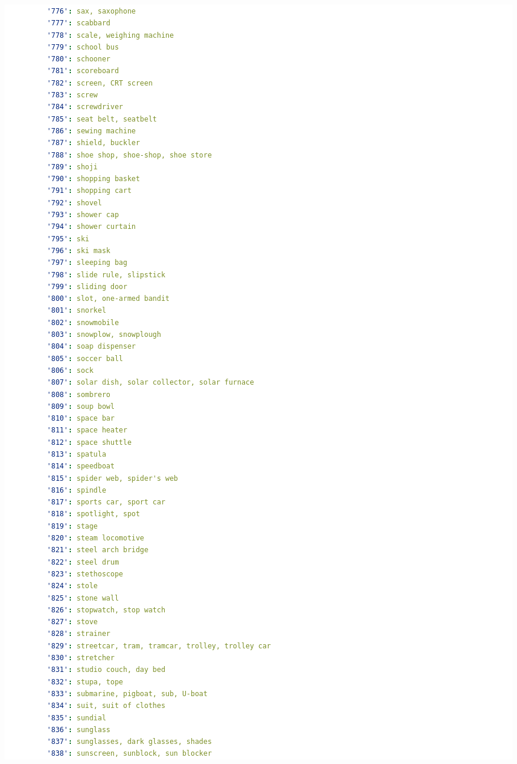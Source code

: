 ```yaml
          '776': sax, saxophone
          '777': scabbard
          '778': scale, weighing machine
          '779': school bus
          '780': schooner
          '781': scoreboard
          '782': screen, CRT screen
          '783': screw
          '784': screwdriver
          '785': seat belt, seatbelt
          '786': sewing machine
          '787': shield, buckler
          '788': shoe shop, shoe-shop, shoe store
          '789': shoji
          '790': shopping basket
          '791': shopping cart
          '792': shovel
          '793': shower cap
          '794': shower curtain
          '795': ski
          '796': ski mask
          '797': sleeping bag
          '798': slide rule, slipstick
          '799': sliding door
          '800': slot, one-armed bandit
          '801': snorkel
          '802': snowmobile
          '803': snowplow, snowplough
          '804': soap dispenser
          '805': soccer ball
          '806': sock
          '807': solar dish, solar collector, solar furnace
          '808': sombrero
          '809': soup bowl
          '810': space bar
          '811': space heater
          '812': space shuttle
          '813': spatula
          '814': speedboat
          '815': spider web, spider's web
          '816': spindle
          '817': sports car, sport car
          '818': spotlight, spot
          '819': stage
          '820': steam locomotive
          '821': steel arch bridge
          '822': steel drum
          '823': stethoscope
          '824': stole
          '825': stone wall
          '826': stopwatch, stop watch
          '827': stove
          '828': strainer
          '829': streetcar, tram, tramcar, trolley, trolley car
          '830': stretcher
          '831': studio couch, day bed
          '832': stupa, tope
          '833': submarine, pigboat, sub, U-boat
          '834': suit, suit of clothes
          '835': sundial
          '836': sunglass
          '837': sunglasses, dark glasses, shades
          '838': sunscreen, sunblock, sun blocker
```